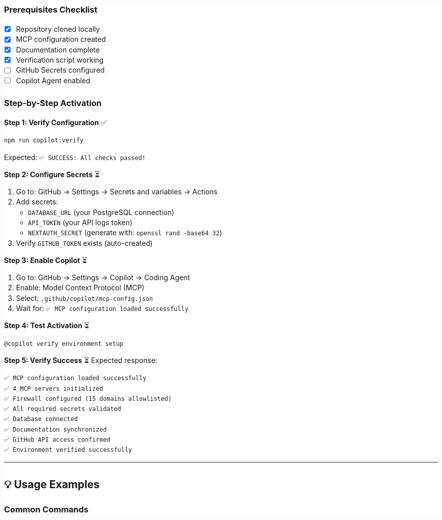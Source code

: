 ### Prerequisites Checklist

- [x] Repository cloned locally
- [x] MCP configuration created
- [x] Documentation complete
- [x] Verification script working
- [ ] GitHub Secrets configured
- [ ] Copilot Agent enabled

### Step-by-Step Activation

**Step 1: Verify Configuration** ✅
```bash
npm run copilot:verify
```
Expected: `✅ SUCCESS: All checks passed!`

**Step 2: Configure Secrets** ⏳
1. Go to: GitHub → Settings → Secrets and variables → Actions
2. Add secrets:
   - `DATABASE_URL` (your PostgreSQL connection)
   - `API_TOKEN` (your API logs token)
   - `NEXTAUTH_SECRET` (generate with: `openssl rand -base64 32`)
3. Verify `GITHUB_TOKEN` exists (auto-created)

**Step 3: Enable Copilot** ⏳
1. Go to: GitHub → Settings → Copilot → Coding Agent
2. Enable: Model Context Protocol (MCP)
3. Select: `.github/copilot/mcp-config.json`
4. Wait for: `✅ MCP configuration loaded successfully`

**Step 4: Test Activation** ⏳
```
@copilot verify environment setup
```

**Step 5: Verify Success** ⏳
Expected response:
```
✅ MCP configuration loaded successfully
✅ 4 MCP servers initialized
✅ Firewall configured (15 domains allowlisted)
✅ All required secrets validated
✅ Database connected
✅ Documentation synchronized
✅ GitHub API access confirmed
✅ Environment verified successfully
```

---

## 💡 Usage Examples

### Common Commands
